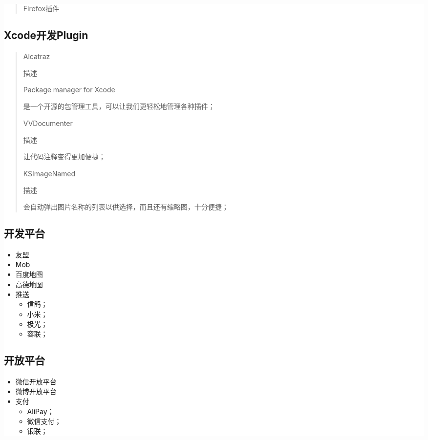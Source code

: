 > Firefox插件

## Xcode开发Plugin

> Alcatraz
>
> 描述
>
> Package manager for Xcode
>
> 是一个开源的包管理工具，可以让我们更轻松地管理各种插件；
>
> VVDocumenter
>
> 描述
>
> 让代码注释变得更加便捷；
>
> KSImageNamed
>
> 描述
>
> 会自动弹出图片名称的列表以供选择，而且还有缩略图，十分便捷；

## 开发平台

- 友盟
- Mob
- 百度地图
- 高德地图
- 推送
  - 信鸽；
  - 小米；
  - 极光；
  - 容联；

## 开放平台

- 微信开放平台
- 微博开放平台
- 支付
  - AliPay；
  - 微信支付；
  - 银联；